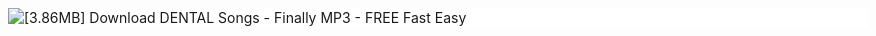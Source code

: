 </p>                         </div></div></div></div><img width="100%" height="auto" src="https://imgcdn.000webhostapp.com/https/img.youtube.com/e4ea40dda4f7f8215448c9f9a95dcef1.jpeg" alt="[3.86MB] Download DENTAL Songs - Finally MP3 - FREE Fast Easy"></div>  <script src="https://codepen.io/dimaslanjaka/pen/aQRrbR.js"></script>